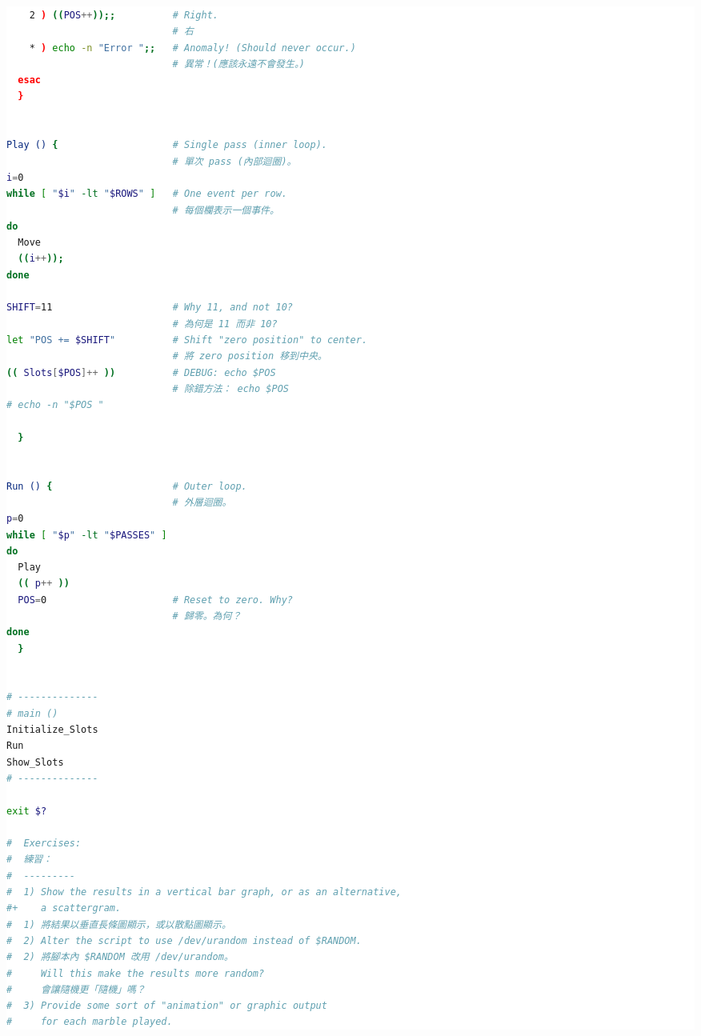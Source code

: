 ```bash
    2 ) ((POS++));;          # Right.
                             # 右
    * ) echo -n "Error ";;   # Anomaly! (Should never occur.)
                             # 異常！(應該永遠不會發生。)
  esac
  }


Play () {                    # Single pass (inner loop).
                             # 單次 pass (內部迴圈)。
i=0
while [ "$i" -lt "$ROWS" ]   # One event per row.
                             # 每個欄表示一個事件。
do
  Move
  ((i++));
done

SHIFT=11                     # Why 11, and not 10?
                             # 為何是 11 而非 10?
let "POS += $SHIFT"          # Shift "zero position" to center.
                             # 將 zero position 移到中央。
(( Slots[$POS]++ ))          # DEBUG: echo $POS
                             # 除錯方法： echo $POS
# echo -n "$POS "

  }


Run () {                     # Outer loop.
                             # 外層迴圈。
p=0
while [ "$p" -lt "$PASSES" ]
do
  Play
  (( p++ ))
  POS=0                      # Reset to zero. Why?
                             # 歸零。為何？
done
  }


# --------------
# main ()
Initialize_Slots
Run
Show_Slots
# --------------

exit $?

#  Exercises:
#  練習：
#  ---------
#  1) Show the results in a vertical bar graph, or as an alternative,
#+    a scattergram.
#  1) 將結果以垂直長條圖顯示，或以散點圖顯示。
#  2) Alter the script to use /dev/urandom instead of $RANDOM.
#  2) 將腳本內 $RANDOM 改用 /dev/urandom。 
#     Will this make the results more random?
#     會讓隨機更「隨機」嗎？
#  3) Provide some sort of "animation" or graphic output
#     for each marble played.
```